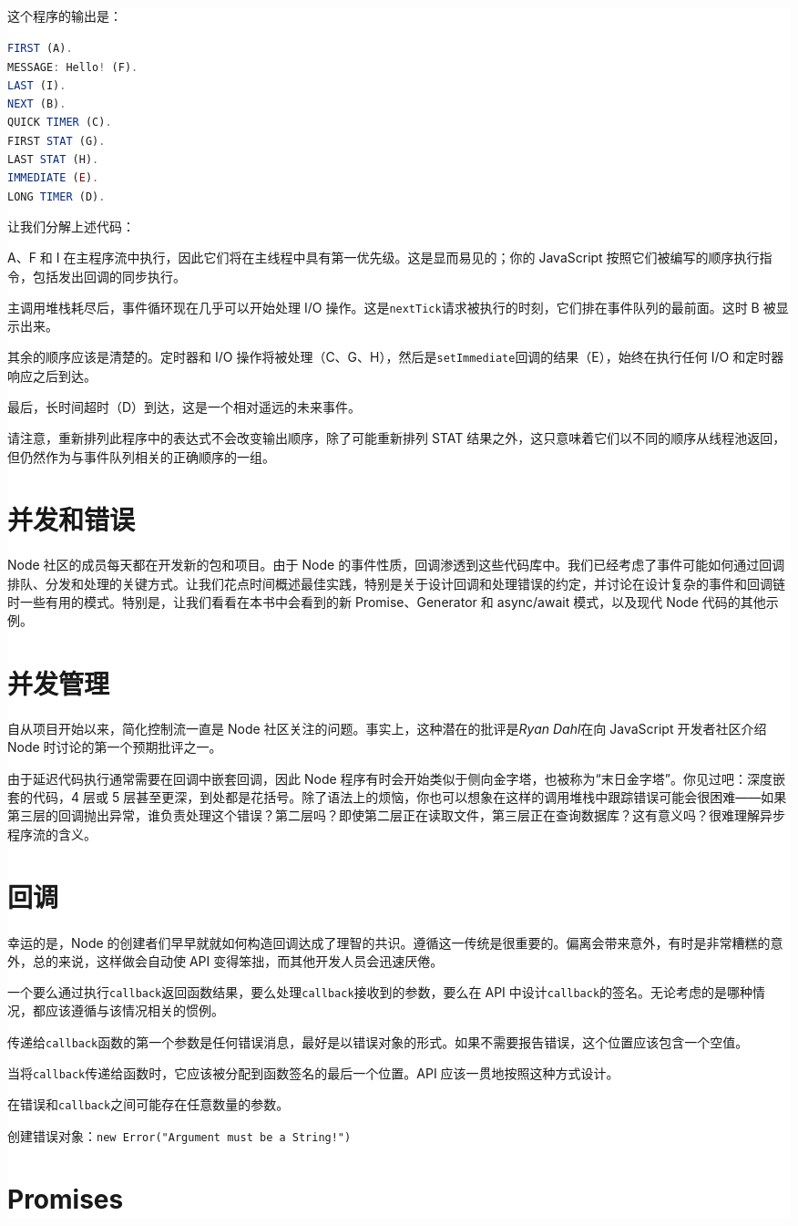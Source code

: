 这个程序的输出是：

```js
FIRST (A).
MESSAGE: Hello! (F).
LAST (I).
NEXT (B).
QUICK TIMER (C).
FIRST STAT (G).
LAST STAT (H).
IMMEDIATE (E).
LONG TIMER (D).
```

让我们分解上述代码：

A、F 和 I 在主程序流中执行，因此它们将在主线程中具有第一优先级。这是显而易见的；你的 JavaScript 按照它们被编写的顺序执行指令，包括发出回调的同步执行。

主调用堆栈耗尽后，事件循环现在几乎可以开始处理 I/O 操作。这是`nextTick`请求被执行的时刻，它们排在事件队列的最前面。这时 B 被显示出来。

其余的顺序应该是清楚的。定时器和 I/O 操作将被处理（C、G、H），然后是`setImmediate`回调的结果（E），始终在执行任何 I/O 和定时器响应之后到达。

最后，长时间超时（D）到达，这是一个相对遥远的未来事件。

请注意，重新排列此程序中的表达式不会改变输出顺序，除了可能重新排列 STAT 结果之外，这只意味着它们以不同的顺序从线程池返回，但仍然作为与事件队列相关的正确顺序的一组。

# 并发和错误

Node 社区的成员每天都在开发新的包和项目。由于 Node 的事件性质，回调渗透到这些代码库中。我们已经考虑了事件可能如何通过回调排队、分发和处理的关键方式。让我们花点时间概述最佳实践，特别是关于设计回调和处理错误的约定，并讨论在设计复杂的事件和回调链时一些有用的模式。特别是，让我们看看在本书中会看到的新 Promise、Generator 和 async/await 模式，以及现代 Node 代码的其他示例。

# 并发管理

自从项目开始以来，简化控制流一直是 Node 社区关注的问题。事实上，这种潜在的批评是*Ryan Dahl*在向 JavaScript 开发者社区介绍 Node 时讨论的第一个预期批评之一。

由于延迟代码执行通常需要在回调中嵌套回调，因此 Node 程序有时会开始类似于侧向金字塔，也被称为“末日金字塔”。你见过吧：深度嵌套的代码，4 层或 5 层甚至更深，到处都是花括号。除了语法上的烦恼，你也可以想象在这样的调用堆栈中跟踪错误可能会很困难——如果第三层的回调抛出异常，谁负责处理这个错误？第二层吗？即使第二层正在读取文件，第三层正在查询数据库？这有意义吗？很难理解异步程序流的含义。

# 回调

幸运的是，Node 的创建者们早早就就如何构造回调达成了理智的共识。遵循这一传统是很重要的。偏离会带来意外，有时是非常糟糕的意外，总的来说，这样做会自动使 API 变得笨拙，而其他开发人员会迅速厌倦。

一个要么通过执行`callback`返回函数结果，要么处理`callback`接收到的参数，要么在 API 中设计`callback`的签名。无论考虑的是哪种情况，都应该遵循与该情况相关的惯例。

传递给`callback`函数的第一个参数是任何错误消息，最好是以错误对象的形式。如果不需要报告错误，这个位置应该包含一个空值。

当将`callback`传递给函数时，它应该被分配到函数签名的最后一个位置。API 应该一贯地按照这种方式设计。

在错误和`callback`之间可能存在任意数量的参数。

创建错误对象：`new Error("Argument must be a String!")`

# Promises
